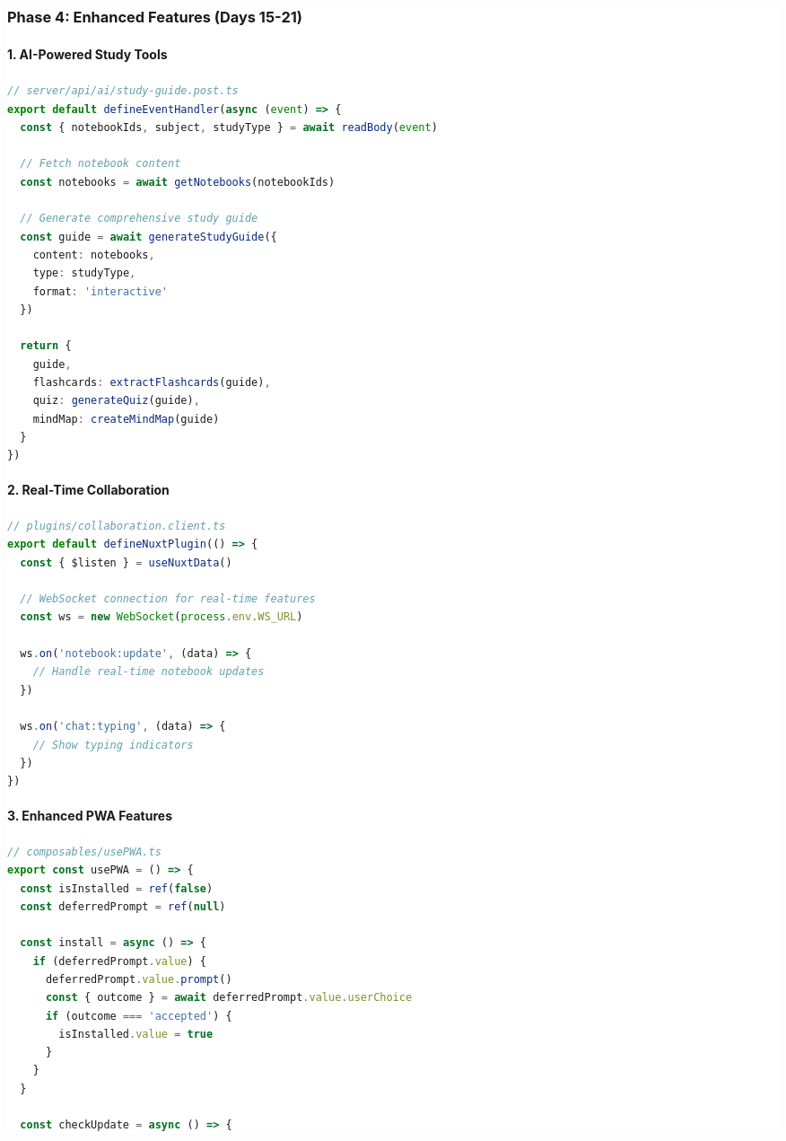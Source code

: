 ### Phase 4: Enhanced Features (Days 15-21)

#### 1. **AI-Powered Study Tools**
```typescript
// server/api/ai/study-guide.post.ts
export default defineEventHandler(async (event) => {
  const { notebookIds, subject, studyType } = await readBody(event)
  
  // Fetch notebook content
  const notebooks = await getNotebooks(notebookIds)
  
  // Generate comprehensive study guide
  const guide = await generateStudyGuide({
    content: notebooks,
    type: studyType,
    format: 'interactive'
  })
  
  return {
    guide,
    flashcards: extractFlashcards(guide),
    quiz: generateQuiz(guide),
    mindMap: createMindMap(guide)
  }
})
```

#### 2. **Real-Time Collaboration**
```typescript
// plugins/collaboration.client.ts
export default defineNuxtPlugin(() => {
  const { $listen } = useNuxtData()
  
  // WebSocket connection for real-time features
  const ws = new WebSocket(process.env.WS_URL)
  
  ws.on('notebook:update', (data) => {
    // Handle real-time notebook updates
  })
  
  ws.on('chat:typing', (data) => {
    // Show typing indicators
  })
})
```

#### 3. **Enhanced PWA Features**
```typescript
// composables/usePWA.ts
export const usePWA = () => {
  const isInstalled = ref(false)
  const deferredPrompt = ref(null)
  
  const install = async () => {
    if (deferredPrompt.value) {
      deferredPrompt.value.prompt()
      const { outcome } = await deferredPrompt.value.userChoice
      if (outcome === 'accepted') {
        isInstalled.value = true
      }
    }
  }
  
  const checkUpdate = async () => {
```
